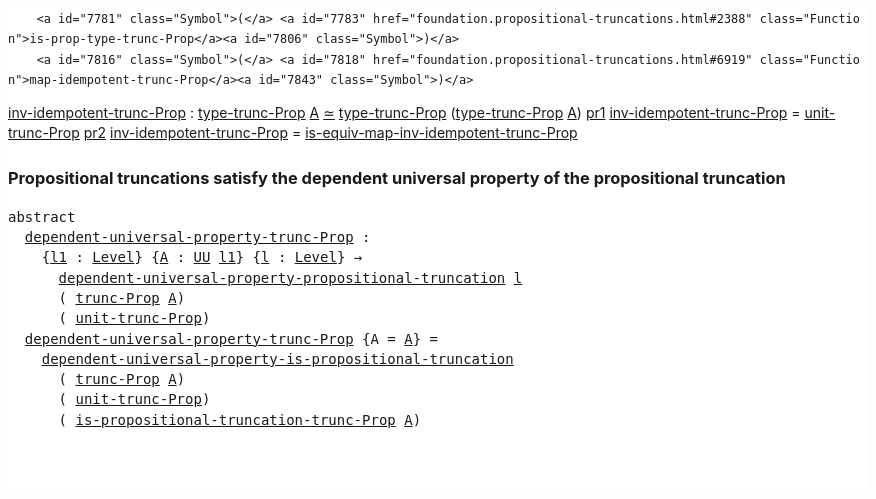         <a id="7781" class="Symbol">(</a> <a id="7783" href="foundation.propositional-truncations.html#2388" class="Function">is-prop-type-trunc-Prop</a><a id="7806" class="Symbol">)</a>
        <a id="7816" class="Symbol">(</a> <a id="7818" href="foundation.propositional-truncations.html#6919" class="Function">map-idempotent-trunc-Prop</a><a id="7843" class="Symbol">)</a>

  <a id="7848" href="foundation.propositional-truncations.html#7848" class="Function">inv-idempotent-trunc-Prop</a> <a id="7874" class="Symbol">:</a>
    <a id="7880" href="foundation.propositional-truncations.html#2209" class="Function">type-trunc-Prop</a> <a id="7896" href="foundation.propositional-truncations.html#6885" class="Bound">A</a> <a id="7898" href="foundation-core.equivalences.html#1621" class="Function Operator">≃</a> <a id="7900" href="foundation.propositional-truncations.html#2209" class="Function">type-trunc-Prop</a> <a id="7916" class="Symbol">(</a><a id="7917" href="foundation.propositional-truncations.html#2209" class="Function">type-trunc-Prop</a> <a id="7933" href="foundation.propositional-truncations.html#6885" class="Bound">A</a><a id="7934" class="Symbol">)</a>
  <a id="7938" href="foundation-core.dependent-pair-types.html#605" class="Field">pr1</a> <a id="7942" href="foundation.propositional-truncations.html#7848" class="Function">inv-idempotent-trunc-Prop</a> <a id="7968" class="Symbol">=</a> <a id="7970" href="foundation.propositional-truncations.html#2293" class="Function">unit-trunc-Prop</a>
  <a id="7988" href="foundation-core.dependent-pair-types.html#617" class="Field">pr2</a> <a id="7992" href="foundation.propositional-truncations.html#7848" class="Function">inv-idempotent-trunc-Prop</a> <a id="8018" class="Symbol">=</a> <a id="8020" href="foundation.propositional-truncations.html#7572" class="Function">is-equiv-map-inv-idempotent-trunc-Prop</a>
</pre>
### Propositional truncations satisfy the dependent universal property of the propositional truncation

<pre class="Agda"><a id="8176" class="Keyword">abstract</a>
  <a id="dependent-universal-property-trunc-Prop"></a><a id="8187" href="foundation.propositional-truncations.html#8187" class="Function">dependent-universal-property-trunc-Prop</a> <a id="8227" class="Symbol">:</a>
    <a id="8233" class="Symbol">{</a><a id="8234" href="foundation.propositional-truncations.html#8234" class="Bound">l1</a> <a id="8237" class="Symbol">:</a> <a id="8239" href="Agda.Primitive.html#597" class="Postulate">Level</a><a id="8244" class="Symbol">}</a> <a id="8246" class="Symbol">{</a><a id="8247" href="foundation.propositional-truncations.html#8247" class="Bound">A</a> <a id="8249" class="Symbol">:</a> <a id="8251" href="foundation-core.universe-levels.html#235" class="Primitive">UU</a> <a id="8254" href="foundation.propositional-truncations.html#8234" class="Bound">l1</a><a id="8256" class="Symbol">}</a> <a id="8258" class="Symbol">{</a><a id="8259" href="foundation.propositional-truncations.html#8259" class="Bound">l</a> <a id="8261" class="Symbol">:</a> <a id="8263" href="Agda.Primitive.html#597" class="Postulate">Level</a><a id="8268" class="Symbol">}</a> <a id="8270" class="Symbol">→</a>
      <a id="8278" href="foundation.universal-property-propositional-truncation.html#3630" class="Function">dependent-universal-property-propositional-truncation</a> <a id="8332" href="foundation.propositional-truncations.html#8259" class="Bound">l</a>
      <a id="8340" class="Symbol">(</a> <a id="8342" href="foundation.propositional-truncations.html#2707" class="Function">trunc-Prop</a> <a id="8353" href="foundation.propositional-truncations.html#8247" class="Bound">A</a><a id="8354" class="Symbol">)</a>
      <a id="8362" class="Symbol">(</a> <a id="8364" href="foundation.propositional-truncations.html#2293" class="Function">unit-trunc-Prop</a><a id="8379" class="Symbol">)</a>
  <a id="8383" href="foundation.propositional-truncations.html#8187" class="Function">dependent-universal-property-trunc-Prop</a> <a id="8423" class="Symbol">{</a><a id="8424" class="Argument">A</a> <a id="8426" class="Symbol">=</a> <a id="8428" href="foundation.propositional-truncations.html#8428" class="Bound">A</a><a id="8429" class="Symbol">}</a> <a id="8431" class="Symbol">=</a>
    <a id="8437" href="foundation.universal-property-propositional-truncation.html#9302" class="Function">dependent-universal-property-is-propositional-truncation</a>
      <a id="8500" class="Symbol">(</a> <a id="8502" href="foundation.propositional-truncations.html#2707" class="Function">trunc-Prop</a> <a id="8513" href="foundation.propositional-truncations.html#8428" class="Bound">A</a><a id="8514" class="Symbol">)</a>
      <a id="8522" class="Symbol">(</a> <a id="8524" href="foundation.propositional-truncations.html#2293" class="Function">unit-trunc-Prop</a><a id="8539" class="Symbol">)</a>
      <a id="8547" class="Symbol">(</a> <a id="8549" href="foundation.propositional-truncations.html#4603" class="Function">is-propositional-truncation-trunc-Prop</a> <a id="8588" href="foundation.propositional-truncations.html#8428" class="Bound">A</a><a id="8589" class="Symbol">)</a>
